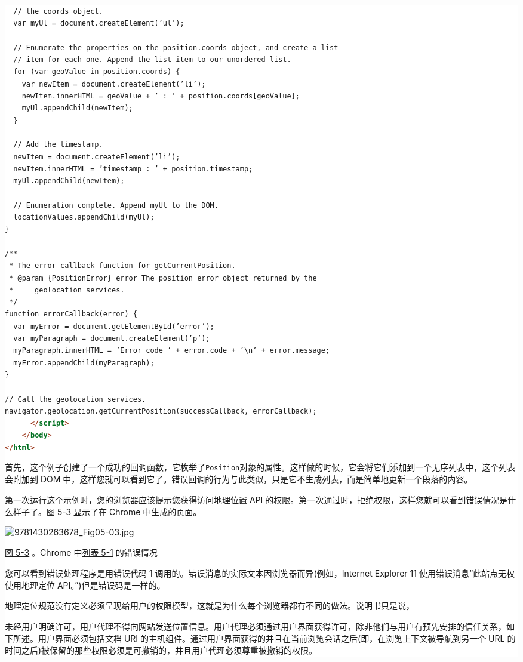 ```html
  // the coords object.
  var myUl = document.createElement(’ul’);

  // Enumerate the properties on the position.coords object, and create a list
  // item for each one. Append the list item to our unordered list.
  for (var geoValue in position.coords) {
    var newItem = document.createElement(’li’);
    newItem.innerHTML = geoValue + ’ : ’ + position.coords[geoValue];
    myUl.appendChild(newItem);
  }

  // Add the timestamp.
  newItem = document.createElement(’li’);
  newItem.innerHTML = ’timestamp : ’ + position.timestamp;
  myUl.appendChild(newItem);

  // Enumeration complete. Append myUl to the DOM.
  locationValues.appendChild(myUl);
}

/**
 * The error callback function for getCurrentPosition.
 * @param {PositionError} error The position error object returned by the
 *     geolocation services.
 */
function errorCallback(error) {
  var myError = document.getElementById(’error’);
  var myParagraph = document.createElement(’p’);
  myParagraph.innerHTML = ’Error code ’ + error.code + ’\n’ + error.message;
  myError.appendChild(myParagraph);
}

// Call the geolocation services.
navigator.geolocation.getCurrentPosition(successCallback, errorCallback);
      </script>
    </body>
</html>
```

首先，这个例子创建了一个成功的回调函数，它枚举了`Position`对象的属性。这样做的时候，它会将它们添加到一个无序列表中，这个列表会附加到 DOM 中，这样您就可以看到它了。错误回调的行为与此类似，只是它不生成列表，而是简单地更新一个段落的内容。

第一次运行这个示例时，您的浏览器应该提示您获得访问地理位置 API 的权限。第一次通过时，拒绝权限，这样您就可以看到错误情况是什么样子了。图 5-3 显示了在 Chrome 中生成的页面。

![9781430263678_Fig05-03.jpg](../Images/image00477.jpeg)

[图 5-3](#_Fig3) 。Chrome 中[列表 5-1](#list1) 的错误情况

您可以看到错误处理程序是用错误代码 1 调用的。错误消息的实际文本因浏览器而异(例如，Internet Explorer 11 使用错误消息“此站点无权使用地理定位 API。”)但是错误码是一样的。

地理定位规范没有定义必须呈现给用户的权限模型，这就是为什么每个浏览器都有不同的做法。说明书只是说，

未经用户明确许可，用户代理不得向网站发送位置信息。用户代理必须通过用户界面获得许可，除非他们与用户有预先安排的信任关系，如下所述。用户界面必须包括文档 URI 的主机组件。通过用户界面获得的并且在当前浏览会话之后(即，在浏览上下文被导航到另一个 URL 的时间之后)被保留的那些权限必须是可撤销的，并且用户代理必须尊重被撤销的权限。
